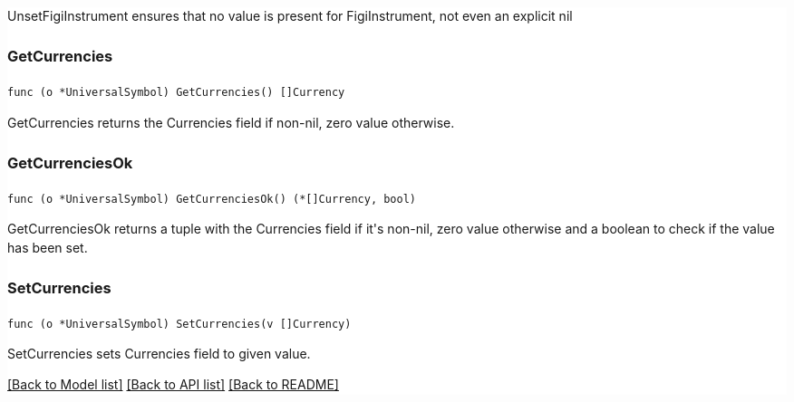 UnsetFigiInstrument ensures that no value is present for FigiInstrument, not even an explicit nil
### GetCurrencies

`func (o *UniversalSymbol) GetCurrencies() []Currency`

GetCurrencies returns the Currencies field if non-nil, zero value otherwise.

### GetCurrenciesOk

`func (o *UniversalSymbol) GetCurrenciesOk() (*[]Currency, bool)`

GetCurrenciesOk returns a tuple with the Currencies field if it's non-nil, zero value otherwise
and a boolean to check if the value has been set.

### SetCurrencies

`func (o *UniversalSymbol) SetCurrencies(v []Currency)`

SetCurrencies sets Currencies field to given value.



[[Back to Model list]](../README.md#documentation-for-models) [[Back to API list]](../README.md#documentation-for-api-endpoints) [[Back to README]](../README.md)


